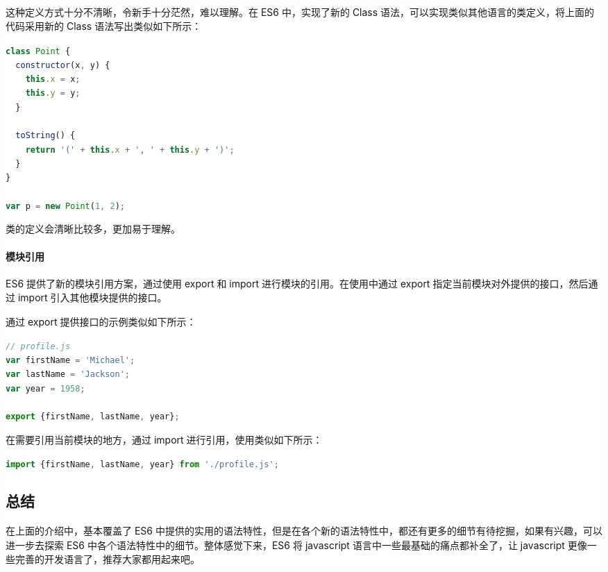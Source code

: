 这种定义方式十分不清晰，令新手十分茫然，难以理解。在 ES6 中，实现了新的 Class 语法，可以实现类似其他语言的类定义，将上面的代码采用新的 Class 语法写出类似如下所示：

```javascript
class Point {
  constructor(x, y) {
    this.x = x;
    this.y = y;
  }

  toString() {
    return '(' + this.x + ', ' + this.y + ')';
  }
}

var p = new Point(1, 2);
```

类的定义会清晰比较多，更加易于理解。

#### 模块引用

ES6 提供了新的模块引用方案，通过使用 export 和 import 进行模块的引用。在使用中通过 export 指定当前模块对外提供的接口，然后通过 import 引入其他模块提供的接口。

通过 export 提供接口的示例类似如下所示：

```javascript
// profile.js
var firstName = 'Michael';
var lastName = 'Jackson';
var year = 1958;

export {firstName, lastName, year};
```

在需要引用当前模块的地方，通过 import 进行引用，使用类似如下所示：

```javascript
import {firstName, lastName, year} from './profile.js';
```

## 总结

在上面的介绍中，基本覆盖了 ES6 中提供的实用的语法特性，但是在各个新的语法特性中，都还有更多的细节有待挖掘，如果有兴趣，可以进一步去探索 ES6 中各个语法特性中的细节。整体感觉下来，ES6 将 javascript 语言中一些最基础的痛点都补全了，让 javascript 更像一些完善的开发语言了，推荐大家都用起来吧。






